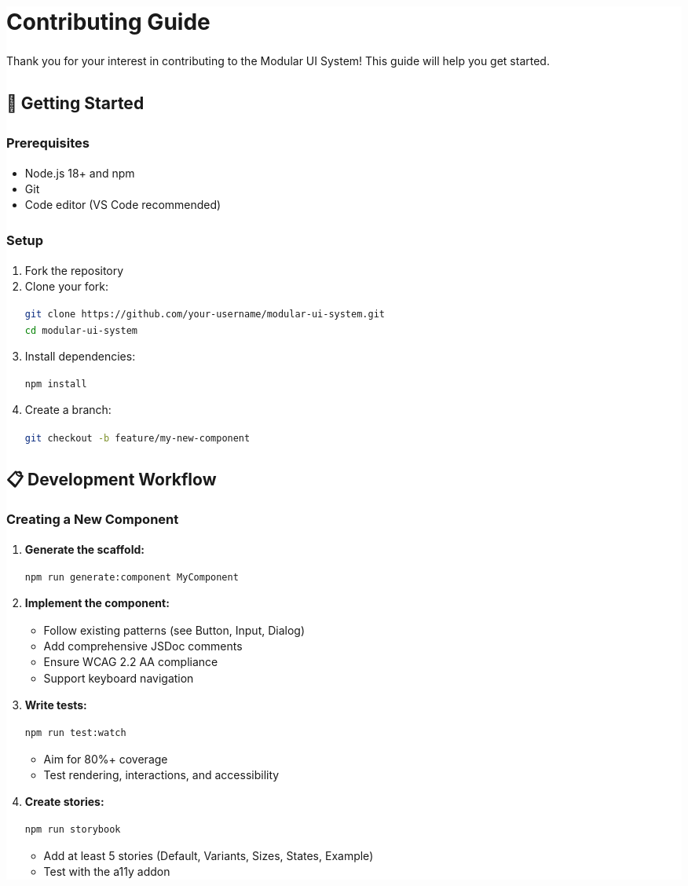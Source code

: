 # Contributing Guide

Thank you for your interest in contributing to the Modular UI System! This guide will help you get started.

## 🎯 Getting Started

### Prerequisites

- Node.js 18+ and npm
- Git
- Code editor (VS Code recommended)

### Setup

1. Fork the repository
2. Clone your fork:
   ```bash
   git clone https://github.com/your-username/modular-ui-system.git
   cd modular-ui-system
   ```
3. Install dependencies:
   ```bash
   npm install
   ```
4. Create a branch:
   ```bash
   git checkout -b feature/my-new-component
   ```

## 📋 Development Workflow

### Creating a New Component

1. **Generate the scaffold:**
   ```bash
   npm run generate:component MyComponent
   ```

2. **Implement the component:**
   - Follow existing patterns (see Button, Input, Dialog)
   - Add comprehensive JSDoc comments
   - Ensure WCAG 2.2 AA compliance
   - Support keyboard navigation

3. **Write tests:**
   ```bash
   npm run test:watch
   ```
   - Aim for 80%+ coverage
   - Test rendering, interactions, and accessibility

4. **Create stories:**
   ```bash
   npm run storybook
   ```
   - Add at least 5 stories (Default, Variants, Sizes, States, Example)
   - Test with the a11y addon

